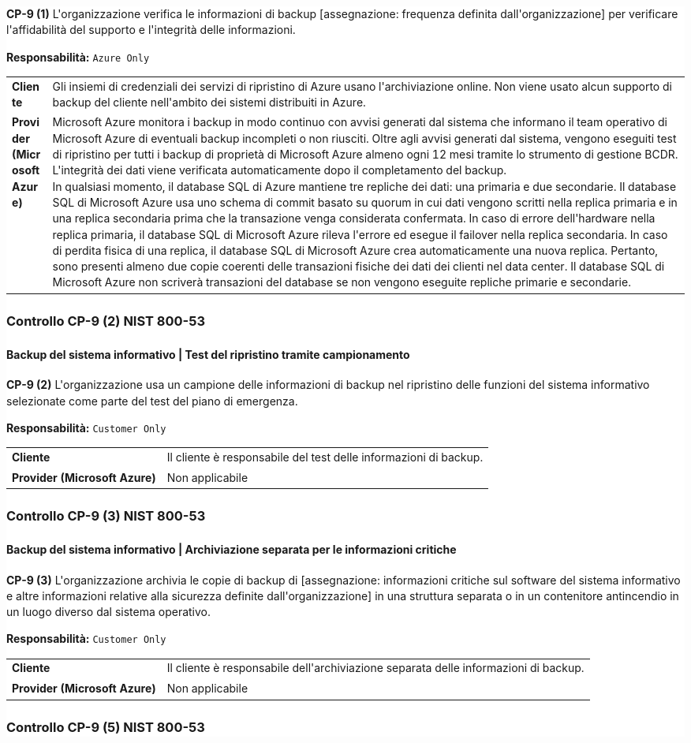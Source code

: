 **CP-9 (1)** L'organizzazione verifica le informazioni di backup [assegnazione: frequenza definita dall'organizzazione] per verificare l'affidabilità del supporto e l'integrità delle informazioni.

**Responsabilità:** `Azure Only`

|||
|---|---|
| **Cliente** | Gli insiemi di credenziali dei servizi di ripristino di Azure usano l'archiviazione online. Non viene usato alcun supporto di backup del cliente nell'ambito dei sistemi distribuiti in Azure. |
| **Provider (Microsoft Azure)** | Microsoft Azure monitora i backup in modo continuo con avvisi generati dal sistema che informano il team operativo di Microsoft Azure di eventuali backup incompleti o non riusciti. Oltre agli avvisi generati dal sistema, vengono eseguiti test di ripristino per tutti i backup di proprietà di Microsoft Azure almeno ogni 12 mesi tramite lo strumento di gestione BCDR. L'integrità dei dati viene verificata automaticamente dopo il completamento del backup. <br /> In qualsiasi momento, il database SQL di Azure mantiene tre repliche dei dati: una primaria e due secondarie. Il database SQL di Microsoft Azure usa uno schema di commit basato su quorum in cui dati vengono scritti nella replica primaria e in una replica secondaria prima che la transazione venga considerata confermata. In caso di errore dell'hardware nella replica primaria, il database SQL di Microsoft Azure rileva l'errore ed esegue il failover nella replica secondaria. In caso di perdita fisica di una replica, il database SQL di Microsoft Azure crea automaticamente una nuova replica. Pertanto, sono presenti almeno due copie coerenti delle transazioni fisiche dei dati dei clienti nel data center. Il database SQL di Microsoft Azure non scriverà transazioni del database se non vengono eseguite repliche primarie e secondarie. |


 ### <a name="nist-800-53-control-cp-9-2"></a>Controllo CP-9 (2) NIST 800-53

#### <a name="information-system-backup--test-restoration-using-sampling"></a>Backup del sistema informativo | Test del ripristino tramite campionamento

**CP-9 (2)** L'organizzazione usa un campione delle informazioni di backup nel ripristino delle funzioni del sistema informativo selezionate come parte del test del piano di emergenza.

**Responsabilità:** `Customer Only`

|||
|---|---|
| **Cliente** | Il cliente è responsabile del test delle informazioni di backup. |
| **Provider (Microsoft Azure)** | Non applicabile |


 ### <a name="nist-800-53-control-cp-9-3"></a>Controllo CP-9 (3) NIST 800-53

#### <a name="information-system-backup--separate-storage-for-critical-information"></a>Backup del sistema informativo | Archiviazione separata per le informazioni critiche

**CP-9 (3)** L'organizzazione archivia le copie di backup di [assegnazione: informazioni critiche sul software del sistema informativo e altre informazioni relative alla sicurezza definite dall'organizzazione] in una struttura separata o in un contenitore antincendio in un luogo diverso dal sistema operativo.

**Responsabilità:** `Customer Only`

|||
|---|---|
| **Cliente** | Il cliente è responsabile dell'archiviazione separata delle informazioni di backup. |
| **Provider (Microsoft Azure)** | Non applicabile |


 ### <a name="nist-800-53-control-cp-9-5"></a>Controllo CP-9 (5) NIST 800-53
